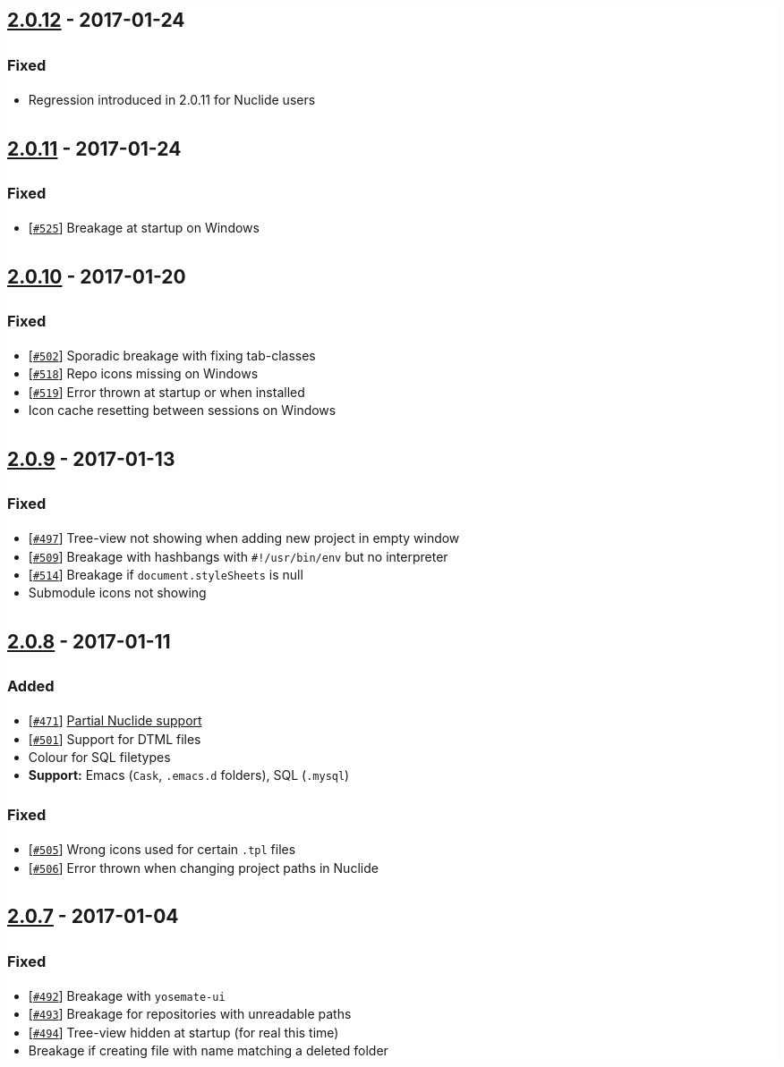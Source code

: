 [2.0.13]: https://github.com/file-icons/atom/releases/tag/v2.0.13
[`#528`]: https://github.com/file-icons/atom/issues/528
[`#530`]: https://github.com/file-icons/atom/issues/530


[2.0.12] - 2017-01-24
---------------------
### Fixed
- Regression introduced in 2.0.11 for Nuclide users

[2.0.12]: https://github.com/file-icons/atom/releases/tag/v2.0.12


[2.0.11] - 2017-01-24
---------------------
### Fixed
- [[`#525`][]] Breakage at startup on Windows

[2.0.11]: https://github.com/file-icons/atom/releases/tag/v2.0.11
[`#525`]: https://github.com/file-icons/atom/issues/525


[2.0.10] - 2017-01-20
---------------------
### Fixed
- [[`#502`][]] Sporadic breakage with fixing tab-classes
- [[`#518`][]] Repo icons missing on Windows
- [[`#519`][]] Error thrown at startup or when installed
- Icon cache resetting between sessions on Windows

[2.0.10]: https://github.com/file-icons/atom/releases/tag/v2.0.10
[`#502`]: https://github.com/file-icons/atom/issues/502
[`#518`]: https://github.com/file-icons/atom/issues/518
[`#519`]: https://github.com/file-icons/atom/issues/519


[2.0.9] - 2017-01-13
--------------------
### Fixed
- [[`#497`][]] Tree-view not showing when adding new project in empty window
- [[`#509`][]] Breakage with hashbangs with `#!/usr/bin/env` but no interpreter
- [[`#514`][]] Breakage if `document.styleSheets` is null
- Submodule icons not showing

[2.0.9]:  https://github.com/file-icons/atom/releases/tag/v2.0.9
[`#497`]: https://github.com/file-icons/atom/issues/497
[`#509`]: https://github.com/file-icons/atom/issues/509
[`#514`]: https://github.com/file-icons/atom/issues/514


[2.0.8] - 2017-01-11
--------------------
### Added
- [[`#471`][]] [Partial Nuclide support][2.0.8]
- [[`#501`][]] Support for DTML files
- Colour for SQL filetypes
- **Support:** Emacs (`Cask`, `.emacs.d` folders), SQL (`.mysql`)

### Fixed
- [[`#505`][]] Wrong icons used for certain `.tpl` files
- [[`#506`][]] Error thrown when changing project paths in Nuclide

[2.0.8]:  https://github.com/file-icons/atom/releases/tag/v2.0.8
[`#471`]: https://github.com/file-icons/atom/issues/471#issuecomment-271532231
[`#501`]: https://github.com/file-icons/atom/issues/501
[`#505`]: https://github.com/file-icons/atom/issues/505
[`#506`]: https://github.com/file-icons/atom/issues/506


[2.0.7] - 2017-01-04
--------------------
### Fixed
- [[`#492`][]] Breakage with `yosemate-ui`
- [[`#493`][]] Breakage for repositories with unreadable paths
- [[`#494`][]] Tree-view hidden at startup (for real this time)
- Breakage if creating file with name matching a deleted folder


[Unpublished]: https://github.com/file-icons/atom/compare/v2.1.47...HEAD
[v2.1.47]: https://github.com/file-icons/atom/releases/tag/v2.1.47
[`github/linguist#5271`]: https://github.com/github/linguist/pull/5271
[`#841`]: https://github.com/file-icons/atom/issues/841
[`#843`]: https://github.com/file-icons/atom/issues/843
[Binder]: https://mybinder.org/
[v2.1.46]: https://github.com/file-icons/atom/releases/tag/v2.1.46
[v2.1.45]: https://github.com/file-icons/atom/releases/tag/v2.1.45
[v2.1.44]: https://github.com/file-icons/atom/releases/tag/v2.1.44
[v2.1.43]: https://github.com/file-icons/atom/releases/tag/v2.1.43
[v2.1.42]:   https://github.com/file-icons/atom/releases/tag/v2.1.42
[test-icon]: https://github.com/file-icons/icons/blob/76bd3c4f8b5be540b47771b0d53e6a435425c4c2/svg/Test-Generic.svg
[`daa9906`]: https://github.com/file-icons/atom/commit/daa9906fb4a0627c996f70dae96d060fd273a34d
[`#818`]:    https://github.com/file-icons/atom/issues/818
[`.bats`]:   https://github.com/bats-core/bats-core
[v2.1.41]:   https://github.com/file-icons/atom/releases/tag/v2.1.41
[`#812`]:    https://github.com/file-icons/atom/issues/812
[CPC]:       https://en.wikipedia.org/wiki/Cartesian_Perceptual_Compression
[CpcdosC+]:  https://cpcdos.net/
[Macaulay2]: https://en.wikipedia.org/wiki/Macaulay2
[Modula-2]:  https://en.wikipedia.org/wiki/Modula-2
[v2.1.40]: https://github.com/file-icons/atom/releases/tag/v2.1.40
[`#721`]:  https://github.com/file-icons/atom/issues/797
[`#67`]:   https://github.com/file-icons/icons/issues/67
[v2.1.39]:    https://github.com/file-icons/atom/releases/tag/v2.1.39
[`slimerjs`]: https://slimerjs.org/
[v2.1.38]: https://github.com/file-icons/atom/releases/tag/v2.1.38
[v2.1.37]:    https://github.com/file-icons/atom/releases/tag/v2.1.37
[`gjs`]:      https://gitlab.gnome.org/GNOME/gjs/wikis/Home
[`mujs`]:     https://www.mujs.com/
[`wasmtime`]: https://wasmtime.dev/
[QuickJS]:    https://bellard.org/quickjs/
[v2.1.36]: https://github.com/file-icons/atom/releases/tag/v2.1.36
[v2.1.35]: https://github.com/file-icons/atom/releases/tag/v2.1.35
[v2.1.34]: https://github.com/file-icons/atom/releases/tag/v2.1.34
[v2.1.33]: https://github.com/file-icons/atom/releases/tag/v2.1.33
[v2.1.32]: https://github.com/file-icons/atom/releases/tag/v2.1.32
[v2.1.31]: https://github.com/file-icons/atom/releases/tag/v2.1.31
[v2.1.30]: https://github.com/file-icons/atom/releases/tag/v2.1.30
[v2.1.29]: https://github.com/file-icons/atom/releases/tag/v2.1.29
[v2.1.28]: https://github.com/file-icons/atom/releases/tag/v2.1.28
[v2.1.27]: https://github.com/file-icons/atom/releases/tag/v2.1.27
[v2.1.26]: https://github.com/file-icons/atom/releases/tag/v2.1.26
[v2.1.25]: https://github.com/file-icons/atom/releases/tag/v2.1.25
[`#721`]: https://github.com/file-icons/atom/issues/721
[`#754`]: https://github.com/file-icons/atom/issues/754
[`atom-fs@0.1.6`]: https://github.com/file-icons/Atom-FS/releases/tag/v0.1.6
[`mapped-disposable@1.0.2`]: https://github.com/file-icons/MappedDisposable/releases/tag/v1.0.2
[v2.1.24]: https://github.com/file-icons/atom/releases/tag/v2.1.24
[`#753`]: https://github.com/file-icons/atom/issues/753#issuecomment-412749410
[v2.1.23]: https://github.com/file-icons/atom/releases/tag/v2.1.23
[Webpack configs]: https://webpack.js.org/guides/production/
[`#748`]: https://github.com/file-icons/atom/issues/748
[v2.1.22]: https://github.com/file-icons/atom/releases/tag/v2.1.22
[Styled Components]: https://github.com/styled-components
[`#39`]:  https://github.com/file-icons/source/issues/39
[`#739`]: https://github.com/file-icons/atom/issues/739
[v2.1.21]: https://github.com/file-icons/atom/releases/tag/v2.1.21
[`#661`]: https://github.com/file-icons/atom/issues/661
[`#734`]: https://github.com/file-icons/atom/issues/734
[v2.1.20]: https://github.com/file-icons/atom/releases/tag/v2.1.20
[gologo]: https://blog.golang.org/go-brand
[`#728`]: https://github.com/file-icons/atom/issues/728
[v2.1.19]: https://github.com/file-icons/atom/releases/tag/v2.1.19
[v2.1.18]: https://github.com/file-icons/atom/releases/tag/v2.1.18
[`#716`]: https://github.com/file-icons/atom/issues/716
[v2.1.17]:           https://github.com/file-icons/atom/releases/tag/v2.1.17
[atom#16747]:        https://github.com/atom/atom/issues/16747
[Atom 1.24.0]:       https://github.com/atom/atom/releases/tag/v1.24.0
[Atom 1.25.0-beta0]: https://github.com/atom/atom/releases/tag/v1.25.0-beta0
[`#698`]:            https://github.com/file-icons/atom/issues/698
[`#704`]:            https://github.com/file-icons/atom/issues/704#issuecomment-366134001
[v2.1.16]: https://github.com/file-icons/atom/releases/tag/v2.1.16
[`#490`]: https://github.com/file-icons/atom/issues/490
[v2.1.15]: https://github.com/file-icons/atom/releases/tag/v2.1.15
[`#685`]: https://github.com/file-icons/atom/issues/685
[v2.1.14]: https://github.com/file-icons/atom/releases/tag/v2.1.14
[`#657`]: https://github.com/file-icons/atom/issues/657
[v2.1.13]: https://github.com/file-icons/atom/releases/tag/v2.1.13
[v2.1.12]: https://github.com/file-icons/atom/releases/tag/v2.1.12
[v2.1.11]: https://github.com/file-icons/atom/releases/tag/v2.1.11
[`#639`]:  https://github.com/file-icons/atom/issues/639
[v2.1.10]: https://github.com/file-icons/atom/releases/tag/v2.1.10
[v2.1.9]: https://github.com/file-icons/atom/releases/tag/v2.1.9
[pltidy]: http://perltidy.sourceforge.net/perltidy.html#examples
[`#627`]: https://github.com/file-icons/atom/issues/627
[v2.1.8]: https://github.com/file-icons/atom/releases/tag/v2.1.8
[`#610`]: https://github.com/file-icons/atom/issues/610
[`#616`]: https://github.com/file-icons/atom/issues/616
[`#618`]: https://github.com/file-icons/atom/issues/618
[v2.1.7]: https://github.com/file-icons/atom/releases/tag/v2.1.7
[`#606`]: https://github.com/file-icons/atom/issues/606
[v2.1.6]: https://github.com/file-icons/atom/releases/tag/v2.1.6
[v2.1.5]: https://github.com/file-icons/atom/releases/tag/v2.1.5
[v2.1.4]: https://github.com/file-icons/atom/releases/tag/v2.1.4
[`#559`]: https://github.com/file-icons/atom/issues/559
[`#586`]: https://github.com/file-icons/atom/issues/586
[`#590`]: https://github.com/file-icons/atom/issues/590
[v2.1.3]: https://github.com/file-icons/atom/releases/tag/v2.1.3
[`#580`]: https://github.com/file-icons/atom/issues/580
[`#581`]: https://github.com/file-icons/atom/issues/581
[v2.1.2]: https://github.com/file-icons/atom/releases/tag/v2.1.2
[`#568`]: https://github.com/file-icons/atom/issues/568
[`#571`]: https://github.com/file-icons/atom/issues/571
[v2.1.1]: https://github.com/file-icons/atom/releases/tag/v2.1.1
[v2.1.0]:       https://github.com/file-icons/atom/releases/tag/v2.1.0
[Webpack-Logo]: https://github.com/webpack/webpack.js.org/blob/7370b06/assets/icon-square-big.svg
[2.0.17]: https://github.com/file-icons/atom/releases/tag/v2.0.17
[`Tabs`]: https://github.com/file-icons/atom/commit/b3051db1d
[+stahp]: https://atom.io/packages/project-plus
[`#550`]: https://github.com/file-icons/atom/issues/550
[2.0.16]: https://github.com/file-icons/atom/releases/tag/v2.0.16
[2.0.15]: https://github.com/file-icons/atom/releases/tag/v2.0.15
[`#537`]: https://github.com/file-icons/atom/issues/537
[`#540`]: https://github.com/file-icons/atom/issues/540
[`#541`]: https://github.com/file-icons/atom/issues/541
[2.0.14]: https://github.com/file-icons/atom/releases/tag/v2.0.14
[2.0.7]:  https://github.com/file-icons/atom/releases/tag/v2.0.7
[`#492`]: https://github.com/file-icons/atom/issues/492
[`#493`]: https://github.com/file-icons/atom/issues/493
[`#494`]: https://github.com/file-icons/atom/issues/494
[2.0.6]:  https://github.com/file-icons/atom/releases/tag/v2.0.6
[2.0.5]:  https://github.com/file-icons/atom/releases/tag/v2.0.5
[`#481`]: https://github.com/file-icons/atom/issues/481
[`#483`]: https://github.com/file-icons/atom/issues/483
[`#489`]: https://github.com/file-icons/atom/issues/489
[`#491`]: https://github.com/file-icons/atom/issues/491
[2.0.4]:  https://github.com/file-icons/atom/releases/tag/v2.0.4
[`#478`]: https://github.com/file-icons/atom/issues/478
[2.0.3]:  https://github.com/file-icons/atom/releases/tag/v2.0.3
[`#476`]: https://github.com/file-icons/atom/issues/470
[served]: https://github.com/file-icons/atom#integration-with-other-packages
[2.0.2]:  https://github.com/file-icons/atom/releases/tag/v2.0.2
[`#470`]: https://github.com/file-icons/atom/issues/470
[`#472`]: https://github.com/file-icons/atom/issues/472
[`#473`]: https://github.com/file-icons/atom/issues/473
[2.0.1]:  https://github.com/file-icons/atom/releases/tag/v2.0.1
[2.0.0]:  https://github.com/file-icons/atom/releases/tag/v2.0.0
[1.7.25]:    https://github.com/file-icons/atom/releases/tag/v1.7.25
[`435769b`]: https://github.com/file-icons/source/commit/435769bbc5d14f11352d9c633a60ebd5d3cf2142
[1.7.24]: https://github.com/file-icons/atom/releases/tag/v1.7.24
[1.7.23]: https://github.com/file-icons/atom/releases/tag/v1.7.23
[1.7.22]: https://github.com/file-icons/atom/releases/tag/v1.7.22
[1.7.21]: https://github.com/file-icons/atom/releases/tag/v1.7.21
[1.7.20]: https://github.com/file-icons/atom/releases/tag/v1.7.20
[1.7.19]: https://github.com/file-icons/atom/releases/tag/v1.7.19
[1.7.18]: https://github.com/file-icons/atom/releases/tag/v1.7.18
[1.7.17]: https://github.com/file-icons/atom/releases/tag/v1.7.17
[1.7.16]: https://github.com/file-icons/atom/releases/tag/v1.7.16
[1.7.15]: https://github.com/file-icons/atom/releases/tag/v1.7.15
[1.7.14]: https://github.com/file-icons/atom/releases/tag/v1.7.14
[1.7.13]: https://github.com/file-icons/atom/releases/tag/v1.7.13
[1.7.12]: https://github.com/file-icons/atom/releases/tag/v1.7.12
[1.7.11]: https://github.com/file-icons/atom/releases/tag/v1.7.11
[1.7.10]: https://github.com/file-icons/atom/releases/tag/v1.7.10
[1.7.9]: https://github.com/file-icons/atom/releases/tag/v1.7.9
[1.7.8]: https://github.com/file-icons/atom/releases/tag/v1.7.8
[1.7.7]: https://github.com/file-icons/atom/releases/tag/v1.7.7
[1.7.6]: https://github.com/file-icons/atom/releases/tag/v1.7.6
[1.7.5]: https://github.com/file-icons/atom/releases/tag/v1.7.5
[1.7.4]: https://github.com/file-icons/atom/releases/tag/v1.7.4
[1.7.3]: https://github.com/file-icons/atom/releases/tag/v1.7.3
[1.7.2]: https://github.com/file-icons/atom/releases/tag/v1.7.2
[1.7.1]: https://github.com/file-icons/atom/releases/tag/v1.7.1
[1.7.0]: https://github.com/file-icons/atom/releases/tag/v1.7.0
[1.6.21]: https://github.com/file-icons/atom/releases/tag/v1.6.21
[1.6.20]: https://github.com/file-icons/atom/releases/tag/v1.6.20
[1.6.19]: https://github.com/file-icons/atom/releases/tag/v1.6.19
[1.6.18]: https://github.com/file-icons/atom/releases/tag/v1.6.18
[1.6.17]: https://github.com/file-icons/atom/releases/tag/v1.6.17
[1.6.16]: https://github.com/file-icons/atom/releases/tag/v1.6.16
[1.6.15]: https://github.com/file-icons/atom/releases/tag/v1.6.15
[1.6.14]: https://github.com/file-icons/atom/releases/tag/v1.6.14
[1.6.13]: https://github.com/file-icons/atom/releases/tag/v1.6.13
[1.6.12]: https://github.com/file-icons/atom/releases/tag/v1.6.12
[1.6.11]: https://github.com/file-icons/atom/releases/tag/v1.6.11
[1.6.10]: https://github.com/file-icons/atom/releases/tag/v1.6.10
[1.6.8]: https://github.com/file-icons/atom/releases/tag/v1.6.8
[1.6.7]: https://github.com/file-icons/atom/releases/tag/v1.6.7
[1.6.6]: https://github.com/file-icons/atom/releases/tag/v1.6.6
[1.6.5]: https://github.com/file-icons/atom/releases/tag/v1.6.5
[1.6.3]: https://github.com/file-icons/atom/releases/tag/v1.6.3
[1.6.1]: https://github.com/file-icons/atom/releases/tag/v1.6.1
[1.5.8]: https://github.com/file-icons/atom/releases/tag/v1.5.8
[1.5.7]: https://github.com/file-icons/atom/releases/tag/v1.5.7
[1.5.6]: https://github.com/file-icons/atom/releases/tag/v1.5.6
[1.5.5]: https://github.com/file-icons/atom/releases/tag/v1.5.5
[1.5.4]: https://github.com/file-icons/atom/releases/tag/v1.5.4
[1.5.3]: https://github.com/file-icons/atom/releases/tag/v1.5.3
[1.5.2]: https://github.com/file-icons/atom/releases/tag/v1.5.2
[1.5.1]: https://github.com/file-icons/atom/releases/tag/v1.5.1
[1.5.0]: https://github.com/file-icons/atom/releases/tag/v1.5.0
[1.4.11]: https://github.com/file-icons/atom/releases/tag/v1.4.11
[1.4.10]: https://github.com/file-icons/atom/releases/tag/v1.4.10
[1.4.9]: https://github.com/file-icons/atom/releases/tag/v1.4.9
[1.4.8]: https://github.com/file-icons/atom/releases/tag/v1.4.8
[1.4.7]: https://github.com/file-icons/atom/releases/tag/v1.4.7
[1.4.6]: https://github.com/file-icons/atom/releases/tag/v1.4.6
[1.4.5]: https://github.com/file-icons/atom/releases/tag/v1.4.5
[1.4.4]: https://github.com/file-icons/atom/releases/tag/v1.4.4
[1.4.3]: https://github.com/file-icons/atom/releases/tag/v1.4.3
[1.4.2]: https://github.com/file-icons/atom/releases/tag/v1.4.2
[1.4.1]: https://github.com/file-icons/atom/releases/tag/v1.4.1
[1.4.0]: https://github.com/file-icons/atom/releases/tag/v1.4.0
[1.3.6]: https://github.com/file-icons/atom/releases/tag/v1.3.6
[1.3.5]: https://github.com/file-icons/atom/releases/tag/v1.3.5
[1.3.4]: https://github.com/file-icons/atom/releases/tag/v1.3.4
[1.3.3]: https://github.com/file-icons/atom/releases/tag/v1.3.3
[1.3.2]: https://github.com/file-icons/atom/releases/tag/v1.3.2
[1.3.1]: https://github.com/file-icons/atom/releases/tag/v1.3.1
[1.3.0]: https://github.com/file-icons/atom/releases/tag/v1.3.0
[1.2.6]: https://github.com/file-icons/atom/releases/tag/v1.2.6
[1.2.5]: https://github.com/file-icons/atom/releases/tag/v1.2.5
[1.2.4]: https://github.com/file-icons/atom/releases/tag/v1.2.4
[1.2.3]: https://github.com/file-icons/atom/releases/tag/v1.2.3
[1.2.2]: https://github.com/file-icons/atom/releases/tag/v1.2.2
[1.2.1]: https://github.com/file-icons/atom/releases/tag/v1.2.1
[1.2.0]: https://github.com/file-icons/atom/releases/tag/v1.2.0